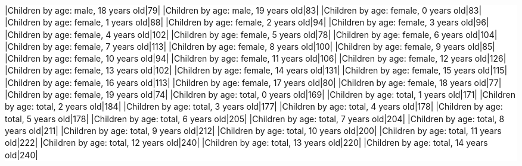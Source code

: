 |Children by age: male, 18 years old|79|
|Children by age: male, 19 years old|83|
|Children by age: female, 0 years old|83|
|Children by age: female, 1 years old|88|
|Children by age: female, 2 years old|94|
|Children by age: female, 3 years old|96|
|Children by age: female, 4 years old|102|
|Children by age: female, 5 years old|78|
|Children by age: female, 6 years old|104|
|Children by age: female, 7 years old|113|
|Children by age: female, 8 years old|100|
|Children by age: female, 9 years old|85|
|Children by age: female, 10 years old|94|
|Children by age: female, 11 years old|106|
|Children by age: female, 12 years old|126|
|Children by age: female, 13 years old|102|
|Children by age: female, 14 years old|131|
|Children by age: female, 15 years old|115|
|Children by age: female, 16 years old|113|
|Children by age: female, 17 years old|80|
|Children by age: female, 18 years old|77|
|Children by age: female, 19 years old|74|
|Children by age: total, 0 years old|169|
|Children by age: total, 1 years old|171|
|Children by age: total, 2 years old|184|
|Children by age: total, 3 years old|177|
|Children by age: total, 4 years old|178|
|Children by age: total, 5 years old|178|
|Children by age: total, 6 years old|205|
|Children by age: total, 7 years old|204|
|Children by age: total, 8 years old|211|
|Children by age: total, 9 years old|212|
|Children by age: total, 10 years old|200|
|Children by age: total, 11 years old|222|
|Children by age: total, 12 years old|240|
|Children by age: total, 13 years old|220|
|Children by age: total, 14 years old|240|